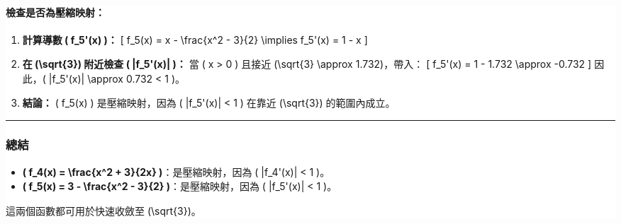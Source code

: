 #### **檢查是否為壓縮映射：**

1. **計算導數 \( f_5'(x) \)：**
   \[
   f_5(x) = x - \frac{x^2 - 3}{2} \implies f_5'(x) = 1 - x
   \]

2. **在 \(\sqrt{3}\) 附近檢查 \( |f_5'(x)| \)：**
   當 \( x > 0 \) 且接近 \(\sqrt{3} \approx 1.732\)，帶入：
   \[
   f_5'(x) = 1 - 1.732 \approx -0.732
   \]
   因此，\( |f_5'(x)| \approx 0.732 < 1 \)。

3. **結論：**
   \( f_5(x) \) 是壓縮映射，因為 \( |f_5'(x)| < 1 \) 在靠近 \(\sqrt{3}\) 的範圍內成立。

---

### **總結**

- **\( f_4(x) = \frac{x^2 + 3}{2x} \)**：是壓縮映射，因為 \( |f_4'(x)| < 1 \)。  
- **\( f_5(x) = 3 - \frac{x^2 - 3}{2} \)**：是壓縮映射，因為 \( |f_5'(x)| < 1 \)。  

這兩個函數都可用於快速收斂至 \(\sqrt{3}\)。

